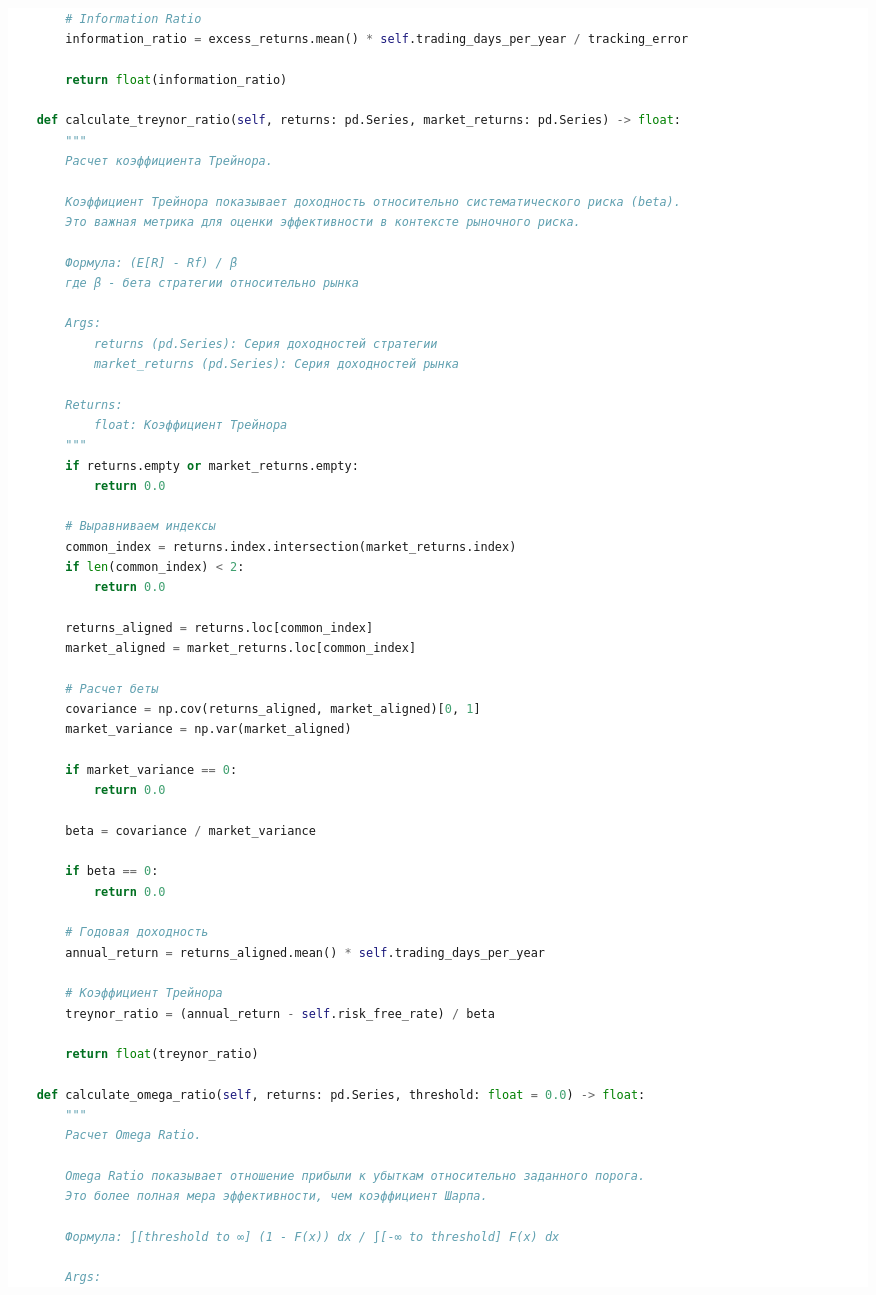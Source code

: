 ```python
        # Information Ratio
        information_ratio = excess_returns.mean() * self.trading_days_per_year / tracking_error
        
        return float(information_ratio)
    
    def calculate_treynor_ratio(self, returns: pd.Series, market_returns: pd.Series) -> float:
        """
        Расчет коэффициента Трейнора.
        
        Коэффициент Трейнора показывает доходность относительно систематического риска (beta).
        Это важная метрика для оценки эффективности в контексте рыночного риска.
        
        Формула: (E[R] - Rf) / β
        где β - бета стратегии относительно рынка
        
        Args:
            returns (pd.Series): Серия доходностей стратегии
            market_returns (pd.Series): Серия доходностей рынка
            
        Returns:
            float: Коэффициент Трейнора
        """
        if returns.empty or market_returns.empty:
            return 0.0
        
        # Выравниваем индексы
        common_index = returns.index.intersection(market_returns.index)
        if len(common_index) < 2:
            return 0.0
        
        returns_aligned = returns.loc[common_index]
        market_aligned = market_returns.loc[common_index]
        
        # Расчет беты
        covariance = np.cov(returns_aligned, market_aligned)[0, 1]
        market_variance = np.var(market_aligned)
        
        if market_variance == 0:
            return 0.0
        
        beta = covariance / market_variance
        
        if beta == 0:
            return 0.0
        
        # Годовая доходность
        annual_return = returns_aligned.mean() * self.trading_days_per_year
        
        # Коэффициент Трейнора
        treynor_ratio = (annual_return - self.risk_free_rate) / beta
        
        return float(treynor_ratio)
    
    def calculate_omega_ratio(self, returns: pd.Series, threshold: float = 0.0) -> float:
        """
        Расчет Omega Ratio.
        
        Omega Ratio показывает отношение прибыли к убыткам относительно заданного порога.
        Это более полная мера эффективности, чем коэффициент Шарпа.
        
        Формула: ∫[threshold to ∞] (1 - F(x)) dx / ∫[-∞ to threshold] F(x) dx
        
        Args:
```